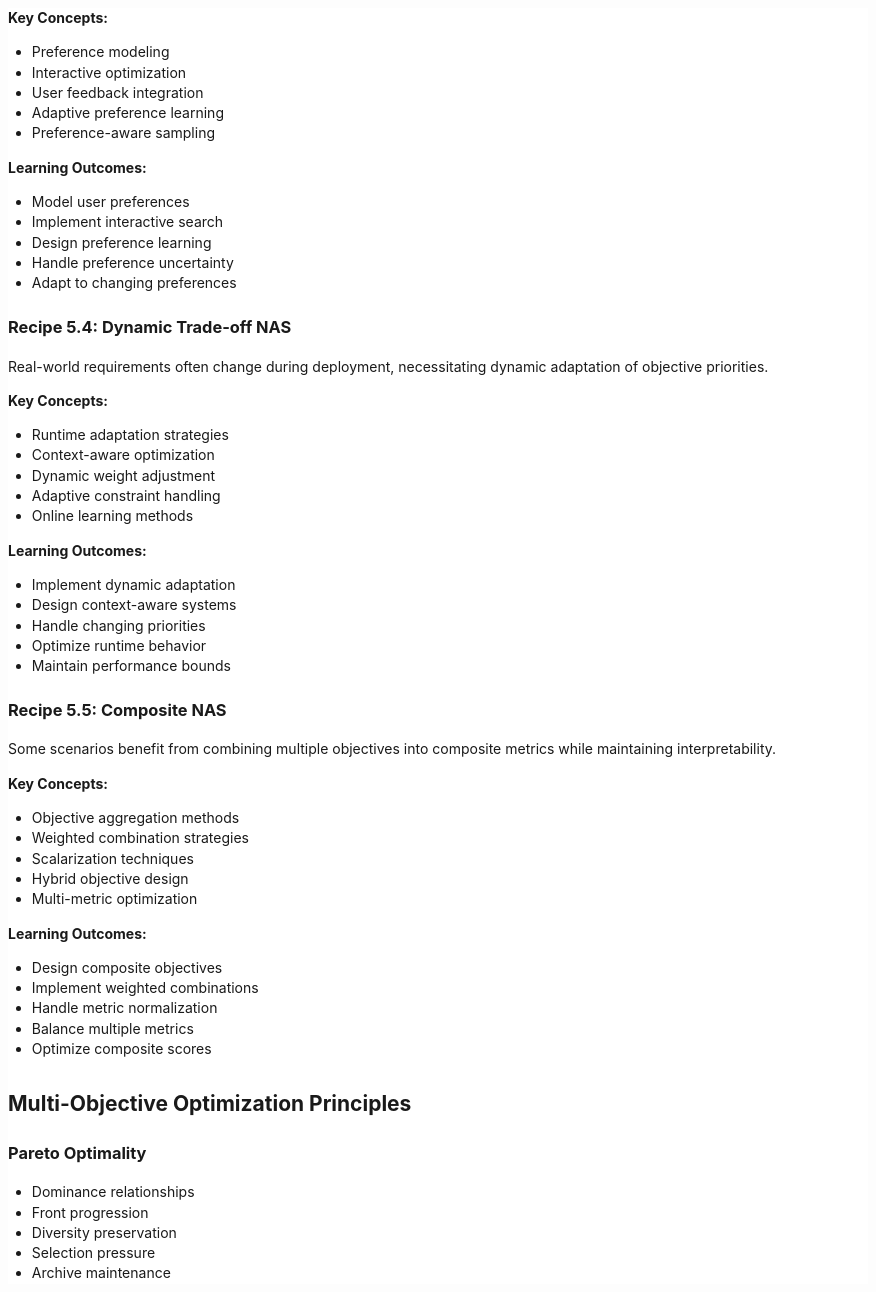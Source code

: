 **Key Concepts:**
- Preference modeling
- Interactive optimization
- User feedback integration
- Adaptive preference learning
- Preference-aware sampling

**Learning Outcomes:**
- Model user preferences
- Implement interactive search
- Design preference learning
- Handle preference uncertainty
- Adapt to changing preferences

### Recipe 5.4: Dynamic Trade-off NAS
Real-world requirements often change during deployment, necessitating dynamic adaptation of objective priorities.

**Key Concepts:**
- Runtime adaptation strategies
- Context-aware optimization
- Dynamic weight adjustment
- Adaptive constraint handling
- Online learning methods

**Learning Outcomes:**
- Implement dynamic adaptation
- Design context-aware systems
- Handle changing priorities
- Optimize runtime behavior
- Maintain performance bounds

### Recipe 5.5: Composite NAS
Some scenarios benefit from combining multiple objectives into composite metrics while maintaining interpretability.

**Key Concepts:**
- Objective aggregation methods
- Weighted combination strategies
- Scalarization techniques
- Hybrid objective design
- Multi-metric optimization

**Learning Outcomes:**
- Design composite objectives
- Implement weighted combinations
- Handle metric normalization
- Balance multiple metrics
- Optimize composite scores

## Multi-Objective Optimization Principles

### Pareto Optimality
- Dominance relationships
- Front progression
- Diversity preservation
- Selection pressure
- Archive maintenance
